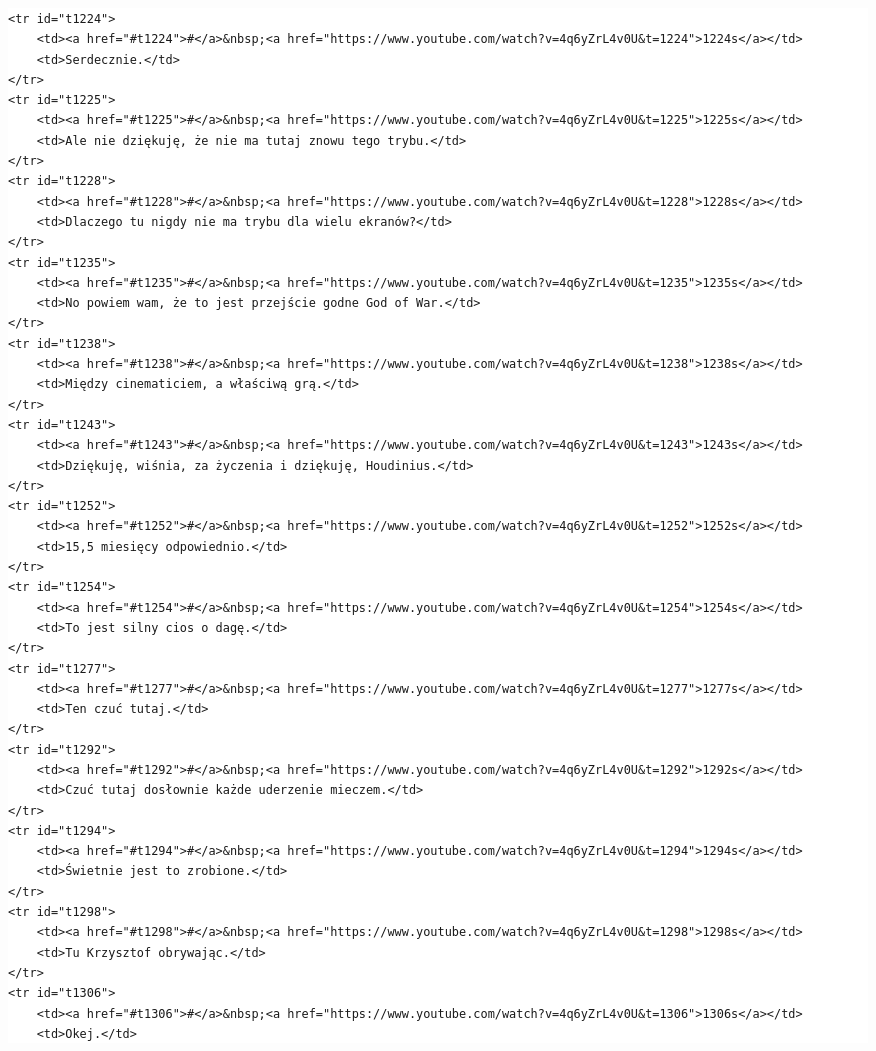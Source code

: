     <tr id="t1224">
        <td><a href="#t1224">#</a>&nbsp;<a href="https://www.youtube.com/watch?v=4q6yZrL4v0U&t=1224">1224s</a></td>
        <td>Serdecznie.</td>
    </tr>
    <tr id="t1225">
        <td><a href="#t1225">#</a>&nbsp;<a href="https://www.youtube.com/watch?v=4q6yZrL4v0U&t=1225">1225s</a></td>
        <td>Ale nie dziękuję, że nie ma tutaj znowu tego trybu.</td>
    </tr>
    <tr id="t1228">
        <td><a href="#t1228">#</a>&nbsp;<a href="https://www.youtube.com/watch?v=4q6yZrL4v0U&t=1228">1228s</a></td>
        <td>Dlaczego tu nigdy nie ma trybu dla wielu ekranów?</td>
    </tr>
    <tr id="t1235">
        <td><a href="#t1235">#</a>&nbsp;<a href="https://www.youtube.com/watch?v=4q6yZrL4v0U&t=1235">1235s</a></td>
        <td>No powiem wam, że to jest przejście godne God of War.</td>
    </tr>
    <tr id="t1238">
        <td><a href="#t1238">#</a>&nbsp;<a href="https://www.youtube.com/watch?v=4q6yZrL4v0U&t=1238">1238s</a></td>
        <td>Między cinematiciem, a właściwą grą.</td>
    </tr>
    <tr id="t1243">
        <td><a href="#t1243">#</a>&nbsp;<a href="https://www.youtube.com/watch?v=4q6yZrL4v0U&t=1243">1243s</a></td>
        <td>Dziękuję, wiśnia, za życzenia i dziękuję, Houdinius.</td>
    </tr>
    <tr id="t1252">
        <td><a href="#t1252">#</a>&nbsp;<a href="https://www.youtube.com/watch?v=4q6yZrL4v0U&t=1252">1252s</a></td>
        <td>15,5 miesięcy odpowiednio.</td>
    </tr>
    <tr id="t1254">
        <td><a href="#t1254">#</a>&nbsp;<a href="https://www.youtube.com/watch?v=4q6yZrL4v0U&t=1254">1254s</a></td>
        <td>To jest silny cios o dagę.</td>
    </tr>
    <tr id="t1277">
        <td><a href="#t1277">#</a>&nbsp;<a href="https://www.youtube.com/watch?v=4q6yZrL4v0U&t=1277">1277s</a></td>
        <td>Ten czuć tutaj.</td>
    </tr>
    <tr id="t1292">
        <td><a href="#t1292">#</a>&nbsp;<a href="https://www.youtube.com/watch?v=4q6yZrL4v0U&t=1292">1292s</a></td>
        <td>Czuć tutaj dosłownie każde uderzenie mieczem.</td>
    </tr>
    <tr id="t1294">
        <td><a href="#t1294">#</a>&nbsp;<a href="https://www.youtube.com/watch?v=4q6yZrL4v0U&t=1294">1294s</a></td>
        <td>Świetnie jest to zrobione.</td>
    </tr>
    <tr id="t1298">
        <td><a href="#t1298">#</a>&nbsp;<a href="https://www.youtube.com/watch?v=4q6yZrL4v0U&t=1298">1298s</a></td>
        <td>Tu Krzysztof obrywając.</td>
    </tr>
    <tr id="t1306">
        <td><a href="#t1306">#</a>&nbsp;<a href="https://www.youtube.com/watch?v=4q6yZrL4v0U&t=1306">1306s</a></td>
        <td>Okej.</td>
